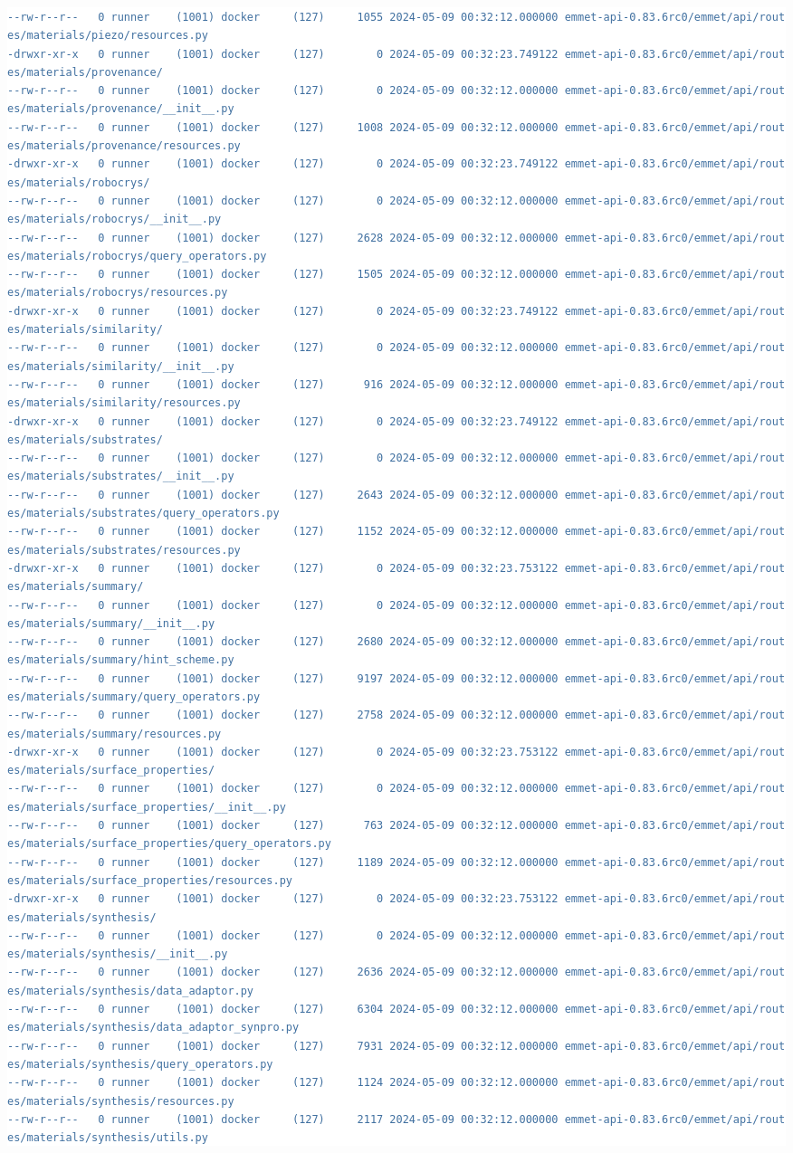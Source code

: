 ```diff
--rw-r--r--   0 runner    (1001) docker     (127)     1055 2024-05-09 00:32:12.000000 emmet-api-0.83.6rc0/emmet/api/routes/materials/piezo/resources.py
-drwxr-xr-x   0 runner    (1001) docker     (127)        0 2024-05-09 00:32:23.749122 emmet-api-0.83.6rc0/emmet/api/routes/materials/provenance/
--rw-r--r--   0 runner    (1001) docker     (127)        0 2024-05-09 00:32:12.000000 emmet-api-0.83.6rc0/emmet/api/routes/materials/provenance/__init__.py
--rw-r--r--   0 runner    (1001) docker     (127)     1008 2024-05-09 00:32:12.000000 emmet-api-0.83.6rc0/emmet/api/routes/materials/provenance/resources.py
-drwxr-xr-x   0 runner    (1001) docker     (127)        0 2024-05-09 00:32:23.749122 emmet-api-0.83.6rc0/emmet/api/routes/materials/robocrys/
--rw-r--r--   0 runner    (1001) docker     (127)        0 2024-05-09 00:32:12.000000 emmet-api-0.83.6rc0/emmet/api/routes/materials/robocrys/__init__.py
--rw-r--r--   0 runner    (1001) docker     (127)     2628 2024-05-09 00:32:12.000000 emmet-api-0.83.6rc0/emmet/api/routes/materials/robocrys/query_operators.py
--rw-r--r--   0 runner    (1001) docker     (127)     1505 2024-05-09 00:32:12.000000 emmet-api-0.83.6rc0/emmet/api/routes/materials/robocrys/resources.py
-drwxr-xr-x   0 runner    (1001) docker     (127)        0 2024-05-09 00:32:23.749122 emmet-api-0.83.6rc0/emmet/api/routes/materials/similarity/
--rw-r--r--   0 runner    (1001) docker     (127)        0 2024-05-09 00:32:12.000000 emmet-api-0.83.6rc0/emmet/api/routes/materials/similarity/__init__.py
--rw-r--r--   0 runner    (1001) docker     (127)      916 2024-05-09 00:32:12.000000 emmet-api-0.83.6rc0/emmet/api/routes/materials/similarity/resources.py
-drwxr-xr-x   0 runner    (1001) docker     (127)        0 2024-05-09 00:32:23.749122 emmet-api-0.83.6rc0/emmet/api/routes/materials/substrates/
--rw-r--r--   0 runner    (1001) docker     (127)        0 2024-05-09 00:32:12.000000 emmet-api-0.83.6rc0/emmet/api/routes/materials/substrates/__init__.py
--rw-r--r--   0 runner    (1001) docker     (127)     2643 2024-05-09 00:32:12.000000 emmet-api-0.83.6rc0/emmet/api/routes/materials/substrates/query_operators.py
--rw-r--r--   0 runner    (1001) docker     (127)     1152 2024-05-09 00:32:12.000000 emmet-api-0.83.6rc0/emmet/api/routes/materials/substrates/resources.py
-drwxr-xr-x   0 runner    (1001) docker     (127)        0 2024-05-09 00:32:23.753122 emmet-api-0.83.6rc0/emmet/api/routes/materials/summary/
--rw-r--r--   0 runner    (1001) docker     (127)        0 2024-05-09 00:32:12.000000 emmet-api-0.83.6rc0/emmet/api/routes/materials/summary/__init__.py
--rw-r--r--   0 runner    (1001) docker     (127)     2680 2024-05-09 00:32:12.000000 emmet-api-0.83.6rc0/emmet/api/routes/materials/summary/hint_scheme.py
--rw-r--r--   0 runner    (1001) docker     (127)     9197 2024-05-09 00:32:12.000000 emmet-api-0.83.6rc0/emmet/api/routes/materials/summary/query_operators.py
--rw-r--r--   0 runner    (1001) docker     (127)     2758 2024-05-09 00:32:12.000000 emmet-api-0.83.6rc0/emmet/api/routes/materials/summary/resources.py
-drwxr-xr-x   0 runner    (1001) docker     (127)        0 2024-05-09 00:32:23.753122 emmet-api-0.83.6rc0/emmet/api/routes/materials/surface_properties/
--rw-r--r--   0 runner    (1001) docker     (127)        0 2024-05-09 00:32:12.000000 emmet-api-0.83.6rc0/emmet/api/routes/materials/surface_properties/__init__.py
--rw-r--r--   0 runner    (1001) docker     (127)      763 2024-05-09 00:32:12.000000 emmet-api-0.83.6rc0/emmet/api/routes/materials/surface_properties/query_operators.py
--rw-r--r--   0 runner    (1001) docker     (127)     1189 2024-05-09 00:32:12.000000 emmet-api-0.83.6rc0/emmet/api/routes/materials/surface_properties/resources.py
-drwxr-xr-x   0 runner    (1001) docker     (127)        0 2024-05-09 00:32:23.753122 emmet-api-0.83.6rc0/emmet/api/routes/materials/synthesis/
--rw-r--r--   0 runner    (1001) docker     (127)        0 2024-05-09 00:32:12.000000 emmet-api-0.83.6rc0/emmet/api/routes/materials/synthesis/__init__.py
--rw-r--r--   0 runner    (1001) docker     (127)     2636 2024-05-09 00:32:12.000000 emmet-api-0.83.6rc0/emmet/api/routes/materials/synthesis/data_adaptor.py
--rw-r--r--   0 runner    (1001) docker     (127)     6304 2024-05-09 00:32:12.000000 emmet-api-0.83.6rc0/emmet/api/routes/materials/synthesis/data_adaptor_synpro.py
--rw-r--r--   0 runner    (1001) docker     (127)     7931 2024-05-09 00:32:12.000000 emmet-api-0.83.6rc0/emmet/api/routes/materials/synthesis/query_operators.py
--rw-r--r--   0 runner    (1001) docker     (127)     1124 2024-05-09 00:32:12.000000 emmet-api-0.83.6rc0/emmet/api/routes/materials/synthesis/resources.py
--rw-r--r--   0 runner    (1001) docker     (127)     2117 2024-05-09 00:32:12.000000 emmet-api-0.83.6rc0/emmet/api/routes/materials/synthesis/utils.py
```